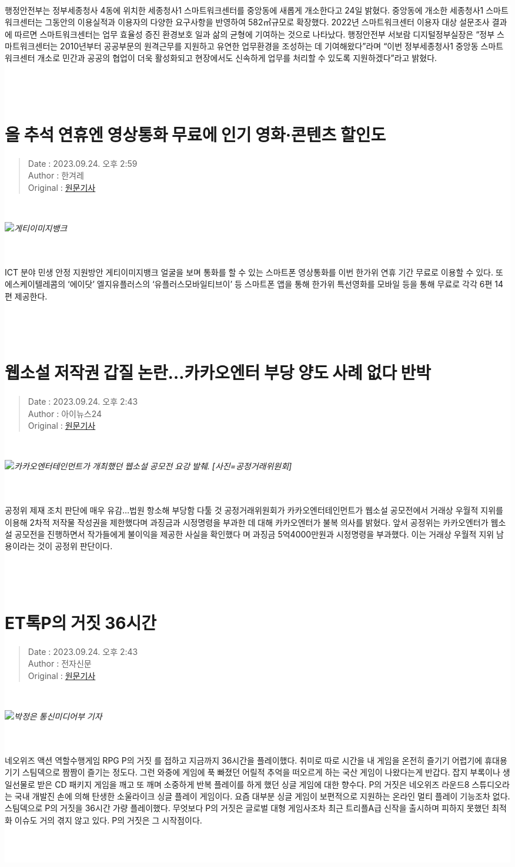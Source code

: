 행정안전부는 정부세종청사 4동에 위치한 세종청사1 스마트워크센터를 중앙동에 새롭게 개소한다고 24일 밝혔다.
중앙동에 개소한 세종청사1 스마트워크센터는 그동안의 이용실적과 이용자의 다양한 요구사항을 반영하여 582㎡규모로 확장했다.
2022년 스마트워크센터 이용자 대상 설문조사 결과에 따르면 스마트워크센터는 업무 효율성 증진 환경보호 일과 삶의 균형에 기여하는 것으로 나타났다.
행정안전부 서보람 디지털정부실장은 “정부 스마트워크센터는 2010년부터 공공부문의 원격근무를 지원하고 유연한 업무환경을 조성하는 데 기여해왔다”라며 “이번 정부세종청사1 중앙동 스마트워크센터 개소로 민간과 공공의 협업이 더욱 활성화되고 현장에서도 신속하게 업무를 처리할 수 있도록 지원하겠다”라고 밝혔다.  
<br/><br/><br/>  

  
# 올 추석 연휴엔 영상통화 무료에 인기 영화·콘텐츠 할인도  
  
> Date : 2023.09.24. 오후 2:59  
> Author : 한겨레  
> Original : [원문기사](https://n.news.naver.com/mnews/article/028/0002657949?sid=105)  
<br/>  
  
<img src="https://imgnews.pstatic.net/image/028/2023/09/24/0002657949_001_20230924145901055.jpg?type=w647" id="img1"></img><em class="img_desc">게티이미지뱅크</em>  
<br/><br/>  
  
ICT 분야 민생 안정 지원방안 게티이미지뱅크 얼굴을 보며 통화를 할 수 있는 스마트폰 영상통화를 이번 한가위 연휴 기간 무료로 이용할 수 있다.
또 에스케이텔레콤의 ‘에이닷’ 엘지유플러스의 ‘유플러스모바일티브이’ 등 스마트폰 앱을 통해 한가위 특선영화를 모바일 등을 통해 무료로 각각 6편 14편 제공한다.  
<br/><br/><br/>  

  
# 웹소설 저작권 갑질 논란…카카오엔터 부당 양도 사례 없다 반박  
  
> Date : 2023.09.24. 오후 2:43  
> Author : 아이뉴스24  
> Original : [원문기사](https://n.news.naver.com/mnews/article/031/0000775286?sid=105)  
<br/>  
  
<img src="https://imgnews.pstatic.net/image/031/2023/09/24/0000775286_001_20230924144301101.jpg?type=w647" id="img1"></img><em class="img_desc">카카오엔터테인먼트가 개최했던 웹소설 공모전 요강 발췌. [사진=공정거래위원회]</em>  
<br/><br/>  
  
공정위 제재 조치 판단에 매우 유감…법원 항소해 부당함 다툴 것 공정거래위원회가 카카오엔터테인먼트가 웹소설 공모전에서 거래상 우월적 지위를 이용해 2차적 저작물 작성권을 제한했다며 과징금과 시정명령을 부과한 데 대해 카카오엔터가 불복 의사를 밝혔다.
앞서 공정위는 카카오엔터가 웹소설 공모전을 진행하면서 작가들에게 불이익을 제공한 사실을 확인했다 며 과징금 5억4000만원과 시정명령을 부과했다.
이는 거래상 우월적 지위 남용이라는 것이 공정위 판단이다.  
<br/><br/><br/>  

  
# ET톡P의 거짓 36시간  
  
> Date : 2023.09.24. 오후 2:43  
> Author : 전자신문  
> Original : [원문기사](https://n.news.naver.com/mnews/article/030/0003139511?sid=105)  
<br/>  
  
<img src="https://imgnews.pstatic.net/image/030/2023/09/24/0003139511_001_20230924144301076.jpg?type=w647" id="img1"></img><em class="img_desc">박정은 통신미디어부 기자</em>  
<br/><br/>  
  
네오위즈 액션 역할수행게임 RPG P의 거짓 를 접하고 지금까지 36시간을 플레이했다.
취미로 따로 시간을 내 게임을 온전히 즐기기 어렵기에 휴대용 기기 스팀덱으로 짬짬이 즐기는 정도다.
그런 와중에 게임에 푹 빠졌던 어릴적 추억을 떠오르게 하는 국산 게임이 나왔다는게 반갑다.
잡지 부록이나 생일선물로 받은 CD 패키지 게임을 깨고 또 깨며 소중하게 반복 플레이를 하게 했던 싱글 게임에 대한 향수다.
P의 거짓은 네오위즈 라운드8 스튜디오라는 국내 개발진 손에 의해 탄생한 소울라이크 싱글 플레이 게임이다.
요즘 대부분 싱글 게임이 보편적으로 지원하는 온라인 멀티 플레이 기능조차 없다.
스팀덱으로 P의 거짓을 36시간 가량 플레이했다.
무엇보다 P의 거짓은 글로벌 대형 게임사조차 최근 트리플A급 신작을 출시하며 피하지 못했던 최적화 이슈도 거의 겪지 않고 있다.
P의 거짓은 그 시작점이다.  
<br/><br/><br/>  
